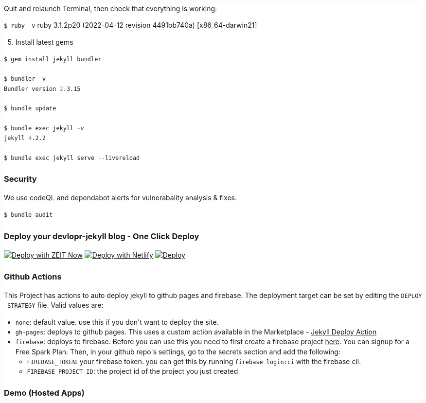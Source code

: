 Quit and relaunch Terminal, then check that everything is working:

`$ ruby -v`
ruby 3.1.2p20 (2022-04-12 revision 4491bb740a) [x86_64-darwin21]

5. Install latest gems

```s
$ gem install jekyll bundler

$ bundler -v
Bundler version 2.3.15

$ bundle update

$ bundle exec jekyll -v 
jekyll 4.2.2

$ bundle exec jekyll serve --livereload
```


### Security 

We use codeQL and dependabot alerts for vulnerabality analysis & fixes.

```s
$ bundle audit
```

### Deploy your devlopr-jekyll blog - One Click Deploy

[![Deploy with ZEIT Now](https://zeit.co/button)](https://zeit.co/new/project?template=https://github.com/sujaykundu777/devlopr-jekyll)
[![Deploy with Netlify](https://www.netlify.com/img/deploy/button.svg)](https://app.netlify.com/start/deploy?repository=https://github.com/sujaykundu777/devlopr-jekyll)
[![Deploy](https://www.herokucdn.com/deploy/button.svg)](https://heroku.com/deploy?template=https://github.com/sujaykundu777/devlopr-jekyll)

### Github Actions

This Project has actions to auto deploy jekyll to github pages and firebase. The deployment target can be set by editing the `DEPLOY_STRATEGY` file. Valid values are:
- `none`: default value. use this if you don't want to deploy the site.
- `gh-pages`: deploys to github pages. This uses a custom action available in the Marketplace - [Jekyll Deploy Action](https://github.com/marketplace/actions/deploy-jekyll-site)
- `firebase`: deploys to firebase. Before you can use this you need to first create a firebase project [here](https://console.firebase.google.com/). You can signup for a Free Spark Plan. Then, in your github repo's settings, go to the secrets section and add the following:
  * `FIREBASE_TOKEN`: your firebase token. you can get this by running `firebase login:ci` with the firebase cli.
  * `FIREBASE_PROJECT_ID`: the project id of the project you just created

### Demo (Hosted Apps)
